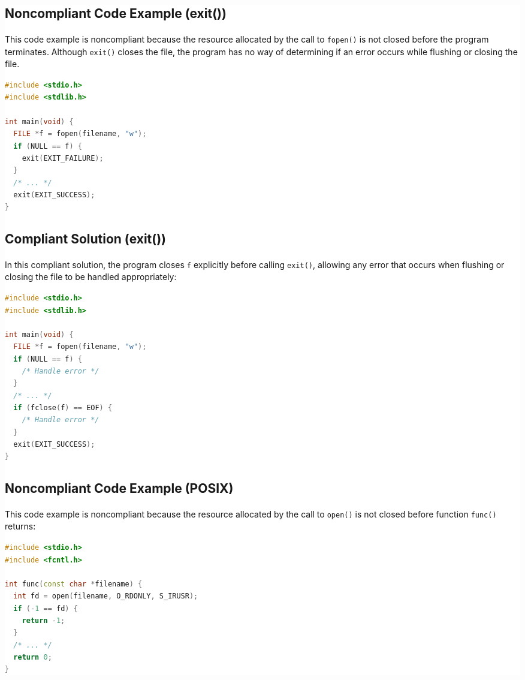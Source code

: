 ## Noncompliant Code Example (exit())

This code example is noncompliant because the resource allocated by the call to `fopen()` is not closed before the program terminates. Although `exit()` closes the file, the program has no way of determining if an error occurs while flushing or closing the file.

```cpp
#include <stdio.h>
#include <stdlib.h>
  
int main(void) {
  FILE *f = fopen(filename, "w"); 
  if (NULL == f) {
    exit(EXIT_FAILURE);
  }
  /* ... */
  exit(EXIT_SUCCESS);
}
```

## Compliant Solution (exit())

In this compliant solution, the program closes `f` explicitly before calling `exit()`, allowing any error that occurs when flushing or closing the file to be handled appropriately:

```cpp
#include <stdio.h>
#include <stdlib.h>

int main(void) {
  FILE *f = fopen(filename, "w"); 
  if (NULL == f) {
    /* Handle error */
  }
  /* ... */
  if (fclose(f) == EOF) {
    /* Handle error */
  }
  exit(EXIT_SUCCESS);
}
```

## Noncompliant Code Example (POSIX)

This code example is noncompliant because the resource allocated by the call to `open()` is not closed before function `func()` returns:

```cpp
#include <stdio.h>
#include <fcntl.h>
 
int func(const char *filename) {
  int fd = open(filename, O_RDONLY, S_IRUSR);
  if (-1 == fd) {
    return -1;
  }
  /* ... */
  return 0;
}
```
